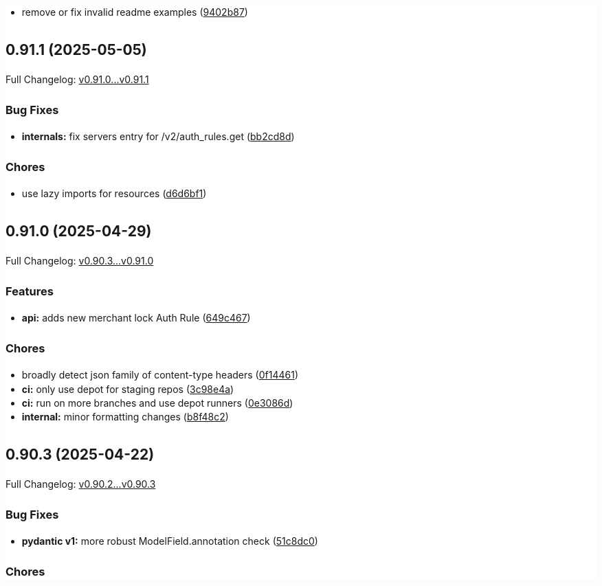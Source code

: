 * remove or fix invalid readme examples ([9402b87](https://github.com/lithic-com/lithic-python/commit/9402b87c62b52b79c1d4d18460e78736f4e8598d))

## 0.91.1 (2025-05-05)

Full Changelog: [v0.91.0...v0.91.1](https://github.com/lithic-com/lithic-python/compare/v0.91.0...v0.91.1)

### Bug Fixes

* **internals:** fix servers entry for /v2/auth_rules.get ([bb2cd8d](https://github.com/lithic-com/lithic-python/commit/bb2cd8d459021e49069f6faf1ce5d234008b8c28))


### Chores

* use lazy imports for resources ([d6d6bf1](https://github.com/lithic-com/lithic-python/commit/d6d6bf14435b10814c42e1ef8f604c7e29ac68cf))

## 0.91.0 (2025-04-29)

Full Changelog: [v0.90.3...v0.91.0](https://github.com/lithic-com/lithic-python/compare/v0.90.3...v0.91.0)

### Features

* **api:** adds new merchant lock Auth Rule ([649c467](https://github.com/lithic-com/lithic-python/commit/649c467ede30d36ab20edb8df90afb7a9c69b8eb))


### Chores

* broadly detect json family of content-type headers ([0f14461](https://github.com/lithic-com/lithic-python/commit/0f144611e50f58ad31d3a8d7cc508f46be86c698))
* **ci:** only use depot for staging repos ([3c98e4a](https://github.com/lithic-com/lithic-python/commit/3c98e4af4ca05552fcfa4181917cdd7cd3f27b30))
* **ci:** run on more branches and use depot runners ([0e3086d](https://github.com/lithic-com/lithic-python/commit/0e3086d630295afedb1f2925cee8ef660ff90853))
* **internal:** minor formatting changes ([b8f48c2](https://github.com/lithic-com/lithic-python/commit/b8f48c2c07fc10aa924e5c7f729596312749fbe8))

## 0.90.3 (2025-04-22)

Full Changelog: [v0.90.2...v0.90.3](https://github.com/lithic-com/lithic-python/compare/v0.90.2...v0.90.3)

### Bug Fixes

* **pydantic v1:** more robust ModelField.annotation check ([51c8dc0](https://github.com/lithic-com/lithic-python/commit/51c8dc0757b022b0a02640f306b62ce1b7e0660c))


### Chores
